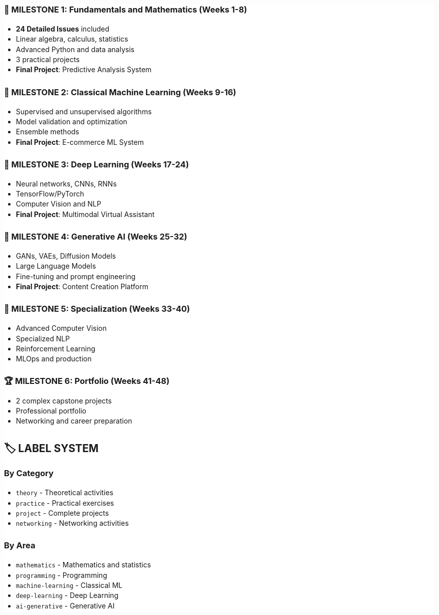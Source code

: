 ### 🎯 MILESTONE 1: Fundamentals and Mathematics (Weeks 1-8)
- **24 Detailed Issues** included
- Linear algebra, calculus, statistics
- Advanced Python and data analysis
- 3 practical projects
- **Final Project**: Predictive Analysis System

### 🤖 MILESTONE 2: Classical Machine Learning (Weeks 9-16)
- Supervised and unsupervised algorithms
- Model validation and optimization
- Ensemble methods
- **Final Project**: E-commerce ML System

### 🧠 MILESTONE 3: Deep Learning (Weeks 17-24)
- Neural networks, CNNs, RNNs
- TensorFlow/PyTorch
- Computer Vision and NLP
- **Final Project**: Multimodal Virtual Assistant

### 🎨 MILESTONE 4: Generative AI (Weeks 25-32)
- GANs, VAEs, Diffusion Models
- Large Language Models
- Fine-tuning and prompt engineering
- **Final Project**: Content Creation Platform

### 🔬 MILESTONE 5: Specialization (Weeks 33-40)
- Advanced Computer Vision
- Specialized NLP
- Reinforcement Learning
- MLOps and production

### 🏆 MILESTONE 6: Portfolio (Weeks 41-48)
- 2 complex capstone projects
- Professional portfolio
- Networking and career preparation

## 🏷️ LABEL SYSTEM

### By Category
- `theory` - Theoretical activities
- `practice` - Practical exercises
- `project` - Complete projects
- `networking` - Networking activities

### By Area
- `mathematics` - Mathematics and statistics
- `programming` - Programming
- `machine-learning` - Classical ML
- `deep-learning` - Deep Learning
- `ai-generative` - Generative AI

